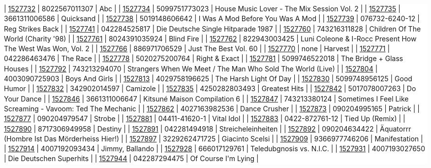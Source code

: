 | [1527732](https://www.discogs.com/release/1527732) | 8022567011307 | Abc |
| [1527734](https://www.discogs.com/release/1527734) | 5099751773023 | House Music Lover - The Mix Session Vol. 2 |
| [1527735](https://www.discogs.com/release/1527735) | 3661311006586 | Quicksand |
| [1527738](https://www.discogs.com/release/1527738) | 5019148606642 | I Was A Mod Before You Was A Mod |
| [1527739](https://www.discogs.com/release/1527739) | 076732-6240-12 | Reg Strikes Back |
| [1527741](https://www.discogs.com/release/1527741) | 042284525817 | Die Deutsche Single Hitparade 1987 |
| [1527760](https://www.discogs.com/release/1527760) | 743216311828 | Children Of The World (Charity '98) |
| [1527761](https://www.discogs.com/release/1527761) | 8024391035924 | Blind Fire |
| [1527762](https://www.discogs.com/release/1527762) | 822943003425 | Luni Coleone & I-Rocc Present How The West Was Won, Vol. 2 |
| [1527766](https://www.discogs.com/release/1527766) | 886971706529 | Just The Best Vol. 60 |
| [1527770](https://www.discogs.com/release/1527770) | none | Harvest |
| [1527771](https://www.discogs.com/release/1527771) | 042286463476 | The Race |
| [1527778](https://www.discogs.com/release/1527778) | 5020275200764 | Right & Exact |
| [1527781](https://www.discogs.com/release/1527781) | 5099746522018 | The Bridge + Glass Houses |
| [1527792](https://www.discogs.com/release/1527792) | 743213294070 | Strangers When We Meet / The Man Who Sold The World (Live) |
| [1527804](https://www.discogs.com/release/1527804) | 4003090725903 | Boys And Girls |
| [1527813](https://www.discogs.com/release/1527813) | 4029758196625 | The Harsh Light Of Day |
| [1527830](https://www.discogs.com/release/1527830) | 5099748956125 | Good Humor |
| [1527832](https://www.discogs.com/release/1527832) | 342902014597 | Camizole |
| [1527835](https://www.discogs.com/release/1527835) | 4250282803493 | Greatest Hits |
| [1527842](https://www.discogs.com/release/1527842) | 5017078007263 | Do Your Dance |
| [1527846](https://www.discogs.com/release/1527846) | 3661311006647 | Kitsuné Maison Compilation 6 |
| [1527847](https://www.discogs.com/release/1527847) | 743213380124 | Sometimes I Feel Like Screaming - Vavoom: Ted The Mechanic |
| [1527862](https://www.discogs.com/release/1527862) | 4027163982536 | Dance Crusher |
| [1527873](https://www.discogs.com/release/1527873) | 090204995165 | Patrick |
| [1527877](https://www.discogs.com/release/1527877) | 090204979547 | Strobe |
| [1527881](https://www.discogs.com/release/1527881) | 04411-41620-1 | Vital Idol |
| [1527883](https://www.discogs.com/release/1527883) | 0422-872761-12 | Tied Up (Remix) |
| [1527890](https://www.discogs.com/release/1527890) | 8717306949958 | Destiny |
| [1527891](https://www.discogs.com/release/1527891) | 042281494918 | Streicheleinheiten |
| [1527892](https://www.discogs.com/release/1527892) | 090204634422 | Äquatorrr (Hombre Ist Das Mörderheiss Hier!) |
| [1527897](https://www.discogs.com/release/1527897) | 3229262471725 | Giacinto Scelsi |
| [1527909](https://www.discogs.com/release/1527909) | 9366977746206 | Manifestation |
| [1527914](https://www.discogs.com/release/1527914) | 4007192093434 | Jimmy, Ballando |
| [1527928](https://www.discogs.com/release/1527928) | 666017129761 | Teledubgnosis vs. N.I.C. |
| [1527931](https://www.discogs.com/release/1527931) | 4007193027650 | Die Deutschen Superhits |
| [1527944](https://www.discogs.com/release/1527944) | 042287294475 | Of Course I'm Lying |